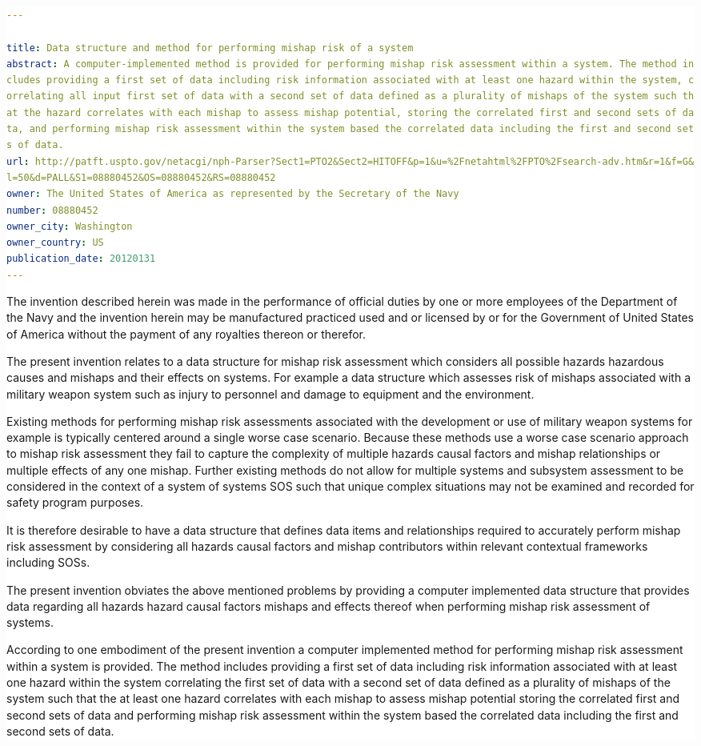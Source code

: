 ```yaml
---

title: Data structure and method for performing mishap risk of a system
abstract: A computer-implemented method is provided for performing mishap risk assessment within a system. The method includes providing a first set of data including risk information associated with at least one hazard within the system, correlating all input first set of data with a second set of data defined as a plurality of mishaps of the system such that the hazard correlates with each mishap to assess mishap potential, storing the correlated first and second sets of data, and performing mishap risk assessment within the system based the correlated data including the first and second sets of data.
url: http://patft.uspto.gov/netacgi/nph-Parser?Sect1=PTO2&Sect2=HITOFF&p=1&u=%2Fnetahtml%2FPTO%2Fsearch-adv.htm&r=1&f=G&l=50&d=PALL&S1=08880452&OS=08880452&RS=08880452
owner: The United States of America as represented by the Secretary of the Navy
number: 08880452
owner_city: Washington
owner_country: US
publication_date: 20120131
---
```

The invention described herein was made in the performance of official duties by one or more employees of the Department of the Navy and the invention herein may be manufactured practiced used and or licensed by or for the Government of United States of America without the payment of any royalties thereon or therefor.

The present invention relates to a data structure for mishap risk assessment which considers all possible hazards hazardous causes and mishaps and their effects on systems. For example a data structure which assesses risk of mishaps associated with a military weapon system such as injury to personnel and damage to equipment and the environment.

Existing methods for performing mishap risk assessments associated with the development or use of military weapon systems for example is typically centered around a single worse case scenario. Because these methods use a worse case scenario approach to mishap risk assessment they fail to capture the complexity of multiple hazards causal factors and mishap relationships or multiple effects of any one mishap. Further existing methods do not allow for multiple systems and subsystem assessment to be considered in the context of a system of systems SOS such that unique complex situations may not be examined and recorded for safety program purposes.

It is therefore desirable to have a data structure that defines data items and relationships required to accurately perform mishap risk assessment by considering all hazards causal factors and mishap contributors within relevant contextual frameworks including SOSs.

The present invention obviates the above mentioned problems by providing a computer implemented data structure that provides data regarding all hazards hazard causal factors mishaps and effects thereof when performing mishap risk assessment of systems.

According to one embodiment of the present invention a computer implemented method for performing mishap risk assessment within a system is provided. The method includes providing a first set of data including risk information associated with at least one hazard within the system correlating the first set of data with a second set of data defined as a plurality of mishaps of the system such that the at least one hazard correlates with each mishap to assess mishap potential storing the correlated first and second sets of data and performing mishap risk assessment within the system based the correlated data including the first and second sets of data.
